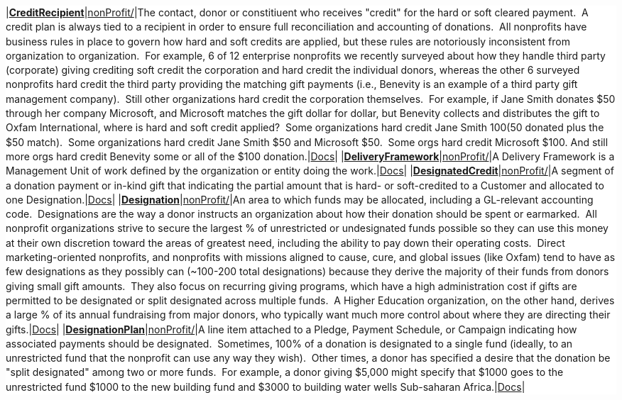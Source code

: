 |[**CreditRecipient**](https://github.com/Microsoft/CDM/blob/master/schemaDocuments/core/applicationCommon/foundationCommon/crmCommon/accelerators/nonProfit/CreditRecipient.cdm.json)|[nonProfit/](https://github.com/Microsoft/CDM/blob/master/schemaDocuments/core/applicationCommon/foundationCommon/crmCommon/accelerators/nonProfit/)|The contact, donor or constitiuent who receives "credit" for the hard or soft cleared payment.  A credit plan is always tied to a recipient in order to ensure full reconciliation and accounting of donations.  All nonprofits have business rules in place to govern how hard and soft credits are applied, but these rules are notoriously inconsistent from organization to organization.  For example, 6 of 12 enterprise nonprofits we recently surveyed about how they handle third party (corporate) giving crediting soft credit the corporation and hard credit the individual donors, whereas the other 6 surveyed nonprofits hard credit the third party providing the matching gift payments (i.e., Benevity is an example of a third party gift management company).  Still other organizations hard credit the corporation themselves.  For example, if Jane Smith donates $50 through her company Microsoft, and Microsoft matches the gift dollar for dollar, but Benevity collects and distributes the gift to Oxfam International, where is hard and soft credit applied?  Some organizations hard credit Jane Smith $100 ($50 donated plus the $50 match).  Some organizations hard credit Jane Smith $50 and Microsoft $50.  Some orgs hard credit Microsoft $100. And still more orgs hard credit Benevity some or all of the $100 donation.|[Docs](https://docs.microsoft.com/en-us/dynamics365/customer-engagement/developer/entities/msnfp_CreditRecipient)|
|[**DeliveryFramework**](https://github.com/Microsoft/CDM/blob/master/schemaDocuments/core/applicationCommon/foundationCommon/crmCommon/accelerators/nonProfit/DeliveryFramework.cdm.json)|[nonProfit/](https://github.com/Microsoft/CDM/blob/master/schemaDocuments/core/applicationCommon/foundationCommon/crmCommon/accelerators/nonProfit/)|A Delivery Framework is a Management Unit of work defined by the organization or entity doing the work.|[Docs](https://docs.microsoft.com/en-us/dynamics365/customer-engagement/developer/entities/msnfp_deliveryframework)|
|[**DesignatedCredit**](https://github.com/Microsoft/CDM/blob/master/schemaDocuments/core/applicationCommon/foundationCommon/crmCommon/accelerators/nonProfit/DesignatedCredit.cdm.json)|[nonProfit/](https://github.com/Microsoft/CDM/blob/master/schemaDocuments/core/applicationCommon/foundationCommon/crmCommon/accelerators/nonProfit/)|A segment of a donation payment or in-kind gift that indicating the partial amount that is hard- or soft-credited to a Customer and allocated to one Designation.|[Docs](https://docs.microsoft.com/en-us/dynamics365/customer-engagement/developer/entities/msnfp_DesignatedCredit)|
|[**Designation**](https://github.com/Microsoft/CDM/blob/master/schemaDocuments/core/applicationCommon/foundationCommon/crmCommon/accelerators/nonProfit/Designation.cdm.json)|[nonProfit/](https://github.com/Microsoft/CDM/blob/master/schemaDocuments/core/applicationCommon/foundationCommon/crmCommon/accelerators/nonProfit/)|An area to which funds may be allocated, including a GL-relevant accounting code.  Designations are the way a donor instructs an organization about how their donation should be spent or earmarked.  All nonprofit organizations strive to secure the largest % of unrestricted or undesignated funds possible so they can use this money at their own discretion toward the areas of greatest need, including the ability to pay down their operating costs.  Direct marketing-oriented nonprofits, and nonprofits with missions aligned to cause, cure, and global issues (like Oxfam) tend to have as few designations as they possibly can (~100-200 total designations) because they derive the majority of their funds from donors giving small gift amounts.  They also focus on recurring giving programs, which have a high administration cost if gifts are permitted to be designated or split designated across multiple funds.  A Higher Education organization, on the other hand, derives a large % of its annual fundraising from major donors, who typically want much more control about where they are directing their gifts.|[Docs](https://docs.microsoft.com/en-us/dynamics365/customer-engagement/developer/entities/msnfp_Designation)|
|[**DesignationPlan**](https://github.com/Microsoft/CDM/blob/master/schemaDocuments/core/applicationCommon/foundationCommon/crmCommon/accelerators/nonProfit/DesignationPlan.cdm.json)|[nonProfit/](https://github.com/Microsoft/CDM/blob/master/schemaDocuments/core/applicationCommon/foundationCommon/crmCommon/accelerators/nonProfit/)|A line item attached to a Pledge, Payment Schedule, or Campaign indicating how associated payments should be designated.  Sometimes, 100% of a donation is designated to a single fund (ideally, to an unrestricted fund that the nonprofit can use any way they wish).  Other times, a donor has specified a desire that the donation be "split designated" among two or more funds.  For example, a donor giving $5,000 might specify that $1000 goes to the unrestricted fund $1000 to the new building fund and $3000 to building water wells Sub-saharan Africa.|[Docs](https://docs.microsoft.com/en-us/dynamics365/customer-engagement/developer/entities/msnfp_DesignationPlan)|